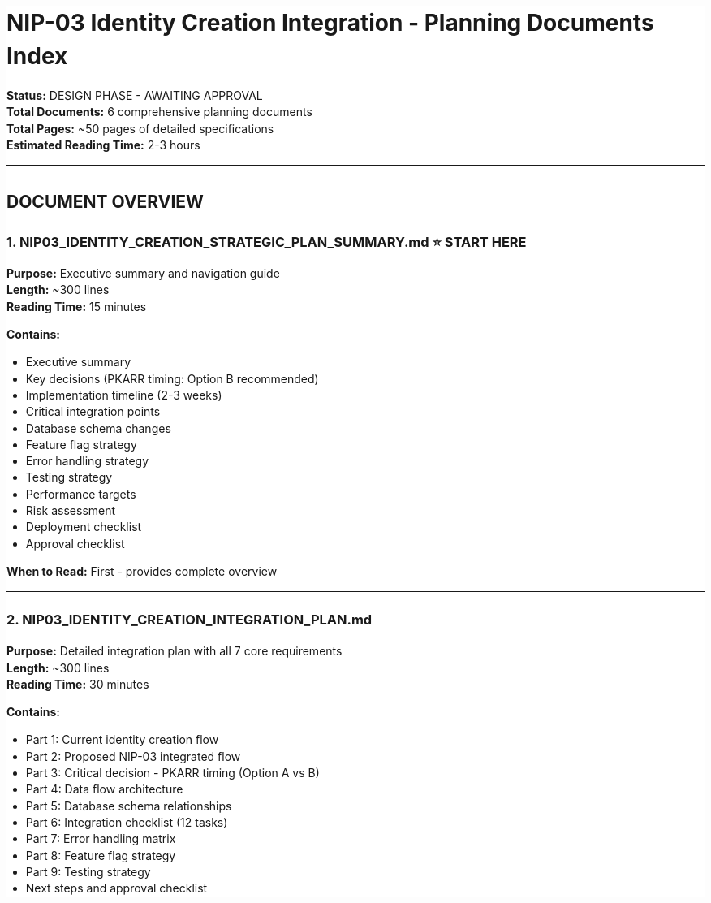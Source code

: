 # NIP-03 Identity Creation Integration - Planning Documents Index

**Status:** DESIGN PHASE - AWAITING APPROVAL  
**Total Documents:** 6 comprehensive planning documents  
**Total Pages:** ~50 pages of detailed specifications  
**Estimated Reading Time:** 2-3 hours

---

## DOCUMENT OVERVIEW

### 1. NIP03_IDENTITY_CREATION_STRATEGIC_PLAN_SUMMARY.md ⭐ START HERE

**Purpose:** Executive summary and navigation guide  
**Length:** ~300 lines  
**Reading Time:** 15 minutes

**Contains:**
- Executive summary
- Key decisions (PKARR timing: Option B recommended)
- Implementation timeline (2-3 weeks)
- Critical integration points
- Database schema changes
- Feature flag strategy
- Error handling strategy
- Testing strategy
- Performance targets
- Risk assessment
- Deployment checklist
- Approval checklist

**When to Read:** First - provides complete overview

---

### 2. NIP03_IDENTITY_CREATION_INTEGRATION_PLAN.md

**Purpose:** Detailed integration plan with all 7 core requirements  
**Length:** ~300 lines  
**Reading Time:** 30 minutes

**Contains:**
- Part 1: Current identity creation flow
- Part 2: Proposed NIP-03 integrated flow
- Part 3: Critical decision - PKARR timing (Option A vs B)
- Part 4: Data flow architecture
- Part 5: Database schema relationships
- Part 6: Integration checklist (12 tasks)
- Part 7: Error handling matrix
- Part 8: Feature flag strategy
- Part 9: Testing strategy
- Next steps and approval checklist
